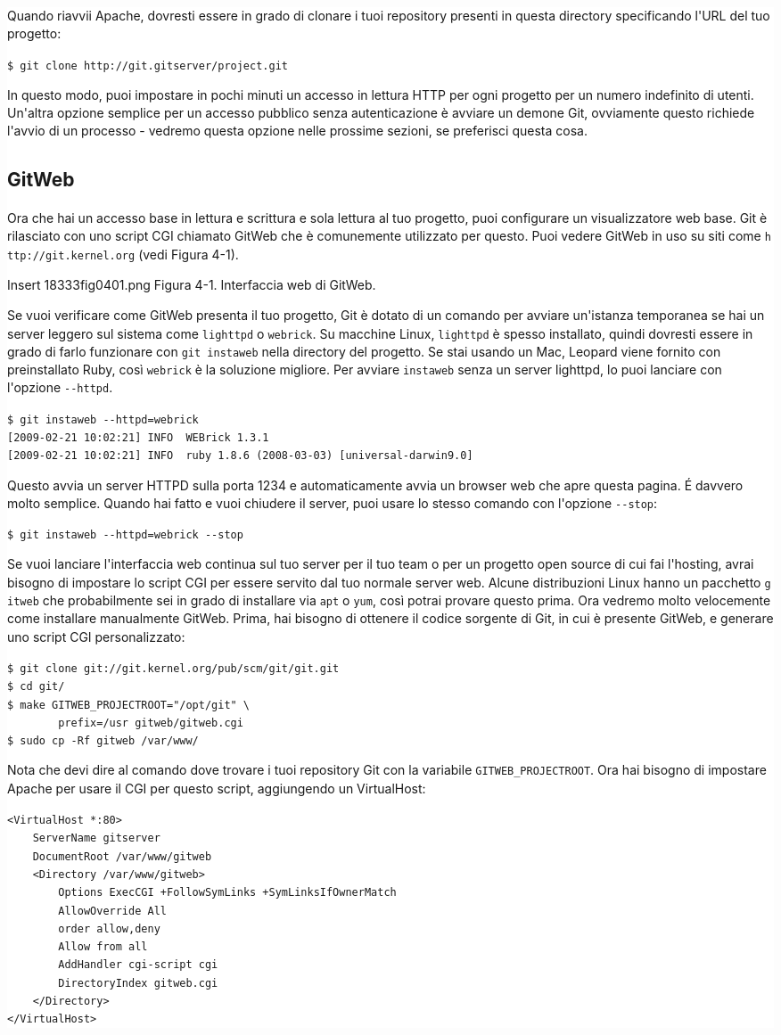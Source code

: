 Quando riavvii Apache, dovresti essere in grado di clonare i tuoi repository presenti in questa directory specificando l'URL del tuo progetto:

	$ git clone http://git.gitserver/project.git

In questo modo, puoi impostare  in pochi minuti un accesso in lettura HTTP per ogni progetto per un numero indefinito di utenti. Un'altra opzione semplice per un accesso pubblico senza autenticazione è avviare un demone Git, ovviamente questo richiede l'avvio di un processo - vedremo questa opzione nelle prossime sezioni, se preferisci questa cosa.

## GitWeb ##

Ora che hai un accesso base in lettura e scrittura e sola lettura al tuo progetto, puoi configurare un visualizzatore web base. Git è rilasciato con uno script CGI chiamato GitWeb che è comunemente utilizzato per questo. Puoi vedere GitWeb in uso su siti come `http://git.kernel.org` (vedi Figura 4-1).

Insert 18333fig0401.png 
Figura 4-1. Interfaccia web di GitWeb.

Se vuoi verificare come GitWeb presenta il tuo progetto, Git è dotato di un comando per avviare un'istanza temporanea se hai un server leggero sul sistema come `lighttpd` o `webrick`. Su macchine Linux, `lighttpd` è spesso installato, quindi dovresti essere in grado di farlo funzionare con `git instaweb` nella directory del progetto. Se stai usando un Mac, Leopard viene fornito con preinstallato Ruby, così `webrick` è la soluzione migliore. Per avviare `instaweb` senza un server lighttpd, lo puoi lanciare con l'opzione `--httpd`.

	$ git instaweb --httpd=webrick
	[2009-02-21 10:02:21] INFO  WEBrick 1.3.1
	[2009-02-21 10:02:21] INFO  ruby 1.8.6 (2008-03-03) [universal-darwin9.0]

Questo avvia un server HTTPD sulla porta 1234 e automaticamente avvia un browser web che apre questa pagina. É davvero molto semplice. Quando hai fatto e vuoi chiudere il server, puoi usare lo stesso comando con l'opzione `--stop`:

	$ git instaweb --httpd=webrick --stop

Se vuoi lanciare l'interfaccia web continua sul tuo server per il tuo team o per un progetto open source di cui fai l'hosting, avrai bisogno di impostare lo script CGI per essere servito dal tuo normale server web. Alcune distribuzioni Linux hanno un pacchetto `gitweb` che probabilmente sei in grado di installare via `apt` o `yum`, così potrai provare questo prima. Ora vedremo molto velocemente come installare manualmente GitWeb. Prima, hai bisogno di ottenere il codice sorgente di Git, in cui è presente GitWeb, e generare uno script CGI personalizzato:

	$ git clone git://git.kernel.org/pub/scm/git/git.git
	$ cd git/
	$ make GITWEB_PROJECTROOT="/opt/git" \
	        prefix=/usr gitweb/gitweb.cgi
	$ sudo cp -Rf gitweb /var/www/

Nota che devi dire al comando dove trovare i tuoi repository Git con la variabile `GITWEB_PROJECTROOT`. Ora hai bisogno di impostare Apache per usare il CGI per questo script, aggiungendo un VirtualHost:

	<VirtualHost *:80>
	    ServerName gitserver
	    DocumentRoot /var/www/gitweb
	    <Directory /var/www/gitweb>
	        Options ExecCGI +FollowSymLinks +SymLinksIfOwnerMatch
	        AllowOverride All
	        order allow,deny
	        Allow from all
	        AddHandler cgi-script cgi
	        DirectoryIndex gitweb.cgi
	    </Directory>
	</VirtualHost>


[gldpg]: http://sitaramc.github.com/gitolite/progit.html
[gltoc]: http://sitaramc.github.com/gitolite/master-toc.html